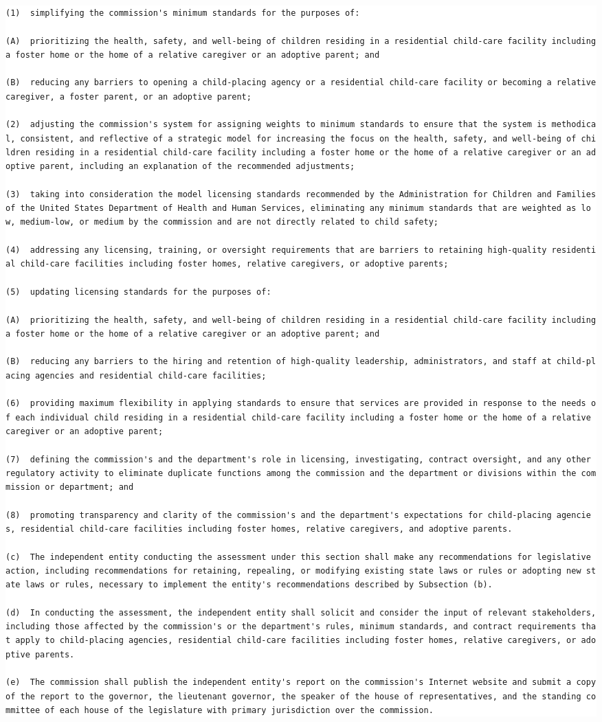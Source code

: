     (1)  simplifying the commission's minimum standards for the purposes of:
    
    (A)  prioritizing the health, safety, and well-being of children residing in a residential child-care facility including a foster home or the home of a relative caregiver or an adoptive parent; and
    
    (B)  reducing any barriers to opening a child-placing agency or a residential child-care facility or becoming a relative caregiver, a foster parent, or an adoptive parent;
    
    (2)  adjusting the commission's system for assigning weights to minimum standards to ensure that the system is methodical, consistent, and reflective of a strategic model for increasing the focus on the health, safety, and well-being of children residing in a residential child-care facility including a foster home or the home of a relative caregiver or an adoptive parent, including an explanation of the recommended adjustments;
    
    (3)  taking into consideration the model licensing standards recommended by the Administration for Children and Families of the United States Department of Health and Human Services, eliminating any minimum standards that are weighted as low, medium-low, or medium by the commission and are not directly related to child safety;
    
    (4)  addressing any licensing, training, or oversight requirements that are barriers to retaining high-quality residential child-care facilities including foster homes, relative caregivers, or adoptive parents;
    
    (5)  updating licensing standards for the purposes of:
    
    (A)  prioritizing the health, safety, and well-being of children residing in a residential child-care facility including a foster home or the home of a relative caregiver or an adoptive parent; and
    
    (B)  reducing any barriers to the hiring and retention of high-quality leadership, administrators, and staff at child-placing agencies and residential child-care facilities;
    
    (6)  providing maximum flexibility in applying standards to ensure that services are provided in response to the needs of each individual child residing in a residential child-care facility including a foster home or the home of a relative caregiver or an adoptive parent;
    
    (7)  defining the commission's and the department's role in licensing, investigating, contract oversight, and any other regulatory activity to eliminate duplicate functions among the commission and the department or divisions within the commission or department; and
    
    (8)  promoting transparency and clarity of the commission's and the department's expectations for child-placing agencies, residential child-care facilities including foster homes, relative caregivers, and adoptive parents.
    
    (c)  The independent entity conducting the assessment under this section shall make any recommendations for legislative action, including recommendations for retaining, repealing, or modifying existing state laws or rules or adopting new state laws or rules, necessary to implement the entity's recommendations described by Subsection (b).
    
    (d)  In conducting the assessment, the independent entity shall solicit and consider the input of relevant stakeholders, including those affected by the commission's or the department's rules, minimum standards, and contract requirements that apply to child-placing agencies, residential child-care facilities including foster homes, relative caregivers, or adoptive parents.
    
    (e)  The commission shall publish the independent entity's report on the commission's Internet website and submit a copy of the report to the governor, the lieutenant governor, the speaker of the house of representatives, and the standing committee of each house of the legislature with primary jurisdiction over the commission.
    